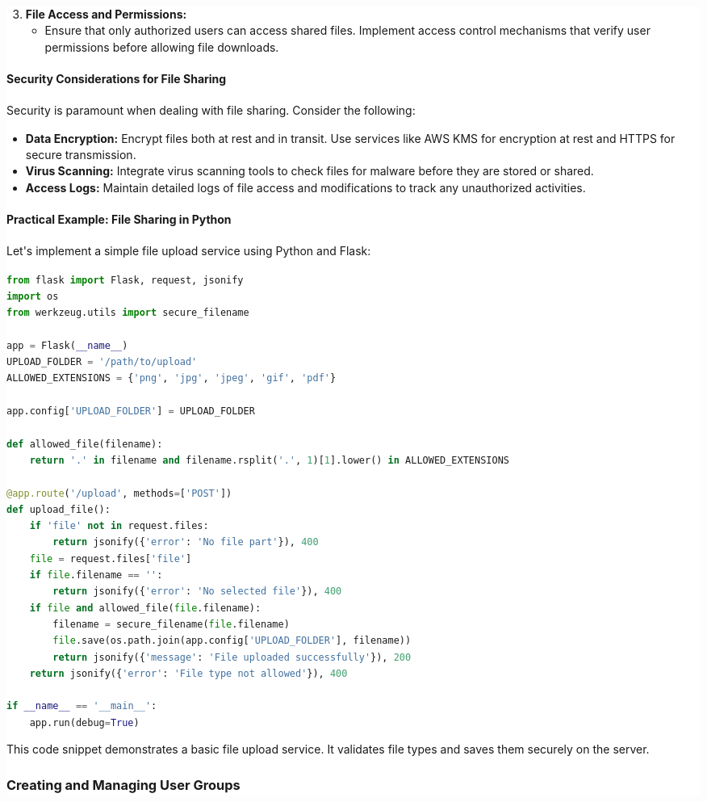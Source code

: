 3. **File Access and Permissions:**
   - Ensure that only authorized users can access shared files. Implement access control mechanisms that verify user permissions before allowing file downloads.

#### Security Considerations for File Sharing

Security is paramount when dealing with file sharing. Consider the following:

- **Data Encryption:** Encrypt files both at rest and in transit. Use services like AWS KMS for encryption at rest and HTTPS for secure transmission.
- **Virus Scanning:** Integrate virus scanning tools to check files for malware before they are stored or shared.
- **Access Logs:** Maintain detailed logs of file access and modifications to track any unauthorized activities.

#### Practical Example: File Sharing in Python

Let's implement a simple file upload service using Python and Flask:

```python
from flask import Flask, request, jsonify
import os
from werkzeug.utils import secure_filename

app = Flask(__name__)
UPLOAD_FOLDER = '/path/to/upload'
ALLOWED_EXTENSIONS = {'png', 'jpg', 'jpeg', 'gif', 'pdf'}

app.config['UPLOAD_FOLDER'] = UPLOAD_FOLDER

def allowed_file(filename):
    return '.' in filename and filename.rsplit('.', 1)[1].lower() in ALLOWED_EXTENSIONS

@app.route('/upload', methods=['POST'])
def upload_file():
    if 'file' not in request.files:
        return jsonify({'error': 'No file part'}), 400
    file = request.files['file']
    if file.filename == '':
        return jsonify({'error': 'No selected file'}), 400
    if file and allowed_file(file.filename):
        filename = secure_filename(file.filename)
        file.save(os.path.join(app.config['UPLOAD_FOLDER'], filename))
        return jsonify({'message': 'File uploaded successfully'}), 200
    return jsonify({'error': 'File type not allowed'}), 400

if __name__ == '__main__':
    app.run(debug=True)
```

This code snippet demonstrates a basic file upload service. It validates file types and saves them securely on the server.

### Creating and Managing User Groups
